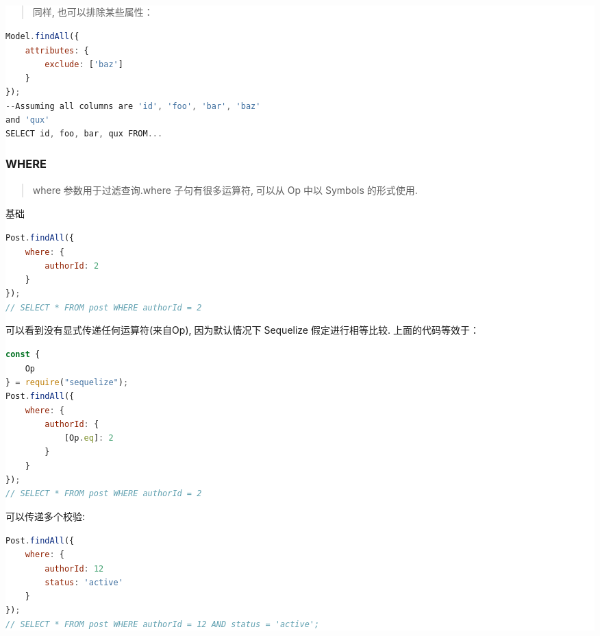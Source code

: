 > 同样, 也可以排除某些属性：

``` js
Model.findAll({
    attributes: {
        exclude: ['baz']
    }
});
--Assuming all columns are 'id', 'foo', 'bar', 'baz'
and 'qux'
SELECT id, foo, bar, qux FROM...
```

### WHERE 

> where 参数用于过滤查询.where 子句有很多运算符, 可以从 Op 中以 Symbols 的形式使用.

基础

``` js
Post.findAll({
    where: {
        authorId: 2
    }
});
// SELECT * FROM post WHERE authorId = 2
```

可以看到没有显式传递任何运算符(来自Op), 因为默认情况下 Sequelize 假定进行相等比较. 上面的代码等效于：

``` js
const {
    Op
} = require("sequelize");
Post.findAll({
    where: {
        authorId: {
            [Op.eq]: 2
        }
    }
});
// SELECT * FROM post WHERE authorId = 2
```

可以传递多个校验:

``` js
Post.findAll({
    where: {
        authorId: 12
        status: 'active'
    }
});
// SELECT * FROM post WHERE authorId = 12 AND status = 'active';
```
